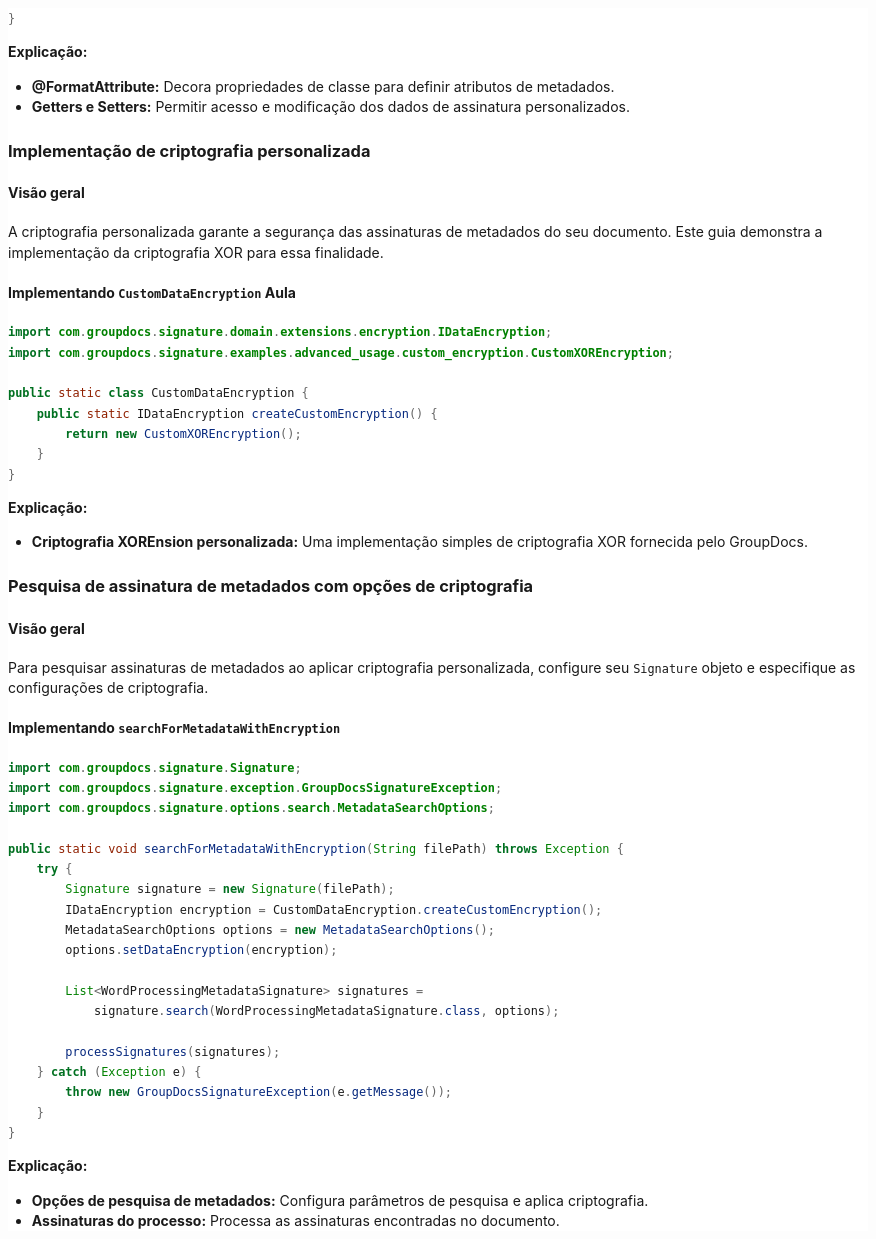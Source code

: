 ```java
}
```
**Explicação:**
- **@FormatAttribute:** Decora propriedades de classe para definir atributos de metadados.
- **Getters e Setters:** Permitir acesso e modificação dos dados de assinatura personalizados.

### Implementação de criptografia personalizada
#### Visão geral
A criptografia personalizada garante a segurança das assinaturas de metadados do seu documento. Este guia demonstra a implementação da criptografia XOR para essa finalidade.

#### Implementando `CustomDataEncryption` Aula
```java
import com.groupdocs.signature.domain.extensions.encryption.IDataEncryption;
import com.groupdocs.signature.examples.advanced_usage.custom_encryption.CustomXOREncryption;

public static class CustomDataEncryption {
    public static IDataEncryption createCustomEncryption() {
        return new CustomXOREncryption();
    }
}
```
**Explicação:**
- **Criptografia XOREnsion personalizada:** Uma implementação simples de criptografia XOR fornecida pelo GroupDocs.

### Pesquisa de assinatura de metadados com opções de criptografia
#### Visão geral
Para pesquisar assinaturas de metadados ao aplicar criptografia personalizada, configure seu `Signature` objeto e especifique as configurações de criptografia.

#### Implementando `searchForMetadataWithEncryption`
```java
import com.groupdocs.signature.Signature;
import com.groupdocs.signature.exception.GroupDocsSignatureException;
import com.groupdocs.signature.options.search.MetadataSearchOptions;

public static void searchForMetadataWithEncryption(String filePath) throws Exception {
    try {
        Signature signature = new Signature(filePath);
        IDataEncryption encryption = CustomDataEncryption.createCustomEncryption();
        MetadataSearchOptions options = new MetadataSearchOptions();
        options.setDataEncryption(encryption);

        List<WordProcessingMetadataSignature> signatures = 
            signature.search(WordProcessingMetadataSignature.class, options);
        
        processSignatures(signatures);
    } catch (Exception e) {
        throw new GroupDocsSignatureException(e.getMessage());
    }
}
```
**Explicação:**
- **Opções de pesquisa de metadados:** Configura parâmetros de pesquisa e aplica criptografia.
- **Assinaturas do processo:** Processa as assinaturas encontradas no documento.
